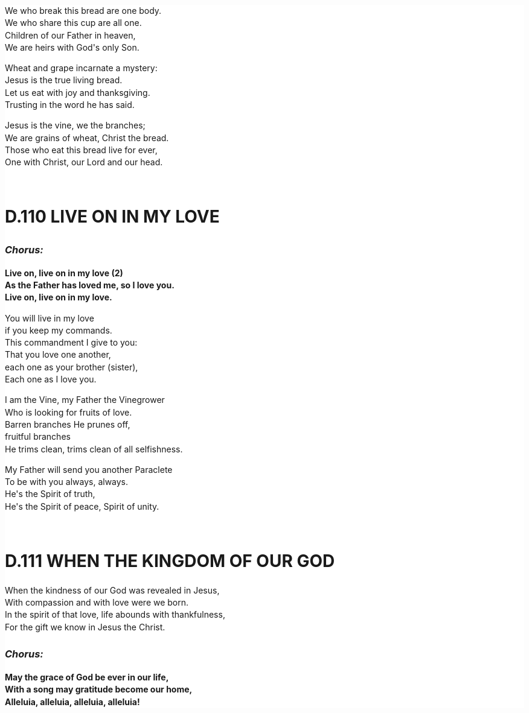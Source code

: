 We who break this bread are one body.<br>
We who share this cup are all one.<br>
Children of our Father in heaven,<br>
We are heirs with God's only Son.<br>

Wheat and grape incarnate a mystery:<br>
Jesus is the true living bread.<br>
Let us eat with joy and thanksgiving.<br>
Trusting in the word he has said.<br>

Jesus is the vine, we the branches;<br>
We are grains of wheat, Christ the bread.<br>
Those who eat this bread live for ever,<br>
One with Christ, our Lord and our head.<br>
<br>
# D.110<span> LIVE ON IN MY LOVE<br>
### ***Chorus:***<br>
**Live on, live on in my love (2)**<br>
**As the Father has loved me, so I love you.**<br>
**Live on, live on in my love.**<br>

You will live in my love<br>
if you keep my commands.<br>
This commandment I give to you:<br>
That you love one another,<br>
each one as your brother (sister),<br>
Each one as I love you.<br>

I am the Vine, my Father the Vinegrower<br>
Who is looking for fruits of love.<br>
Barren branches He prunes off,<br>
fruitful branches<br>
He trims clean, trims clean of all selfishness.<br>

My Father will send you another Paraclete<br>
To be with you always, always.<br>
He's the Spirit of truth,<br>
He's the Spirit of peace, Spirit of unity.<br>
<br>
# D.111<span> WHEN THE KINGDOM OF OUR GOD<br>

When the kindness of our God was revealed in Jesus,<br>
With compassion and with love were we born.<br>
In the spirit of that love, life abounds with thankfulness,<br>
For the gift we know in Jesus the Christ.<br>
### ***Chorus:***<br>
**May the grace of God be ever in our life,**<br>
**With a song may gratitude become our home,**<br>
**Alleluia, alleluia,  alleluia, alleluia!**<br>
